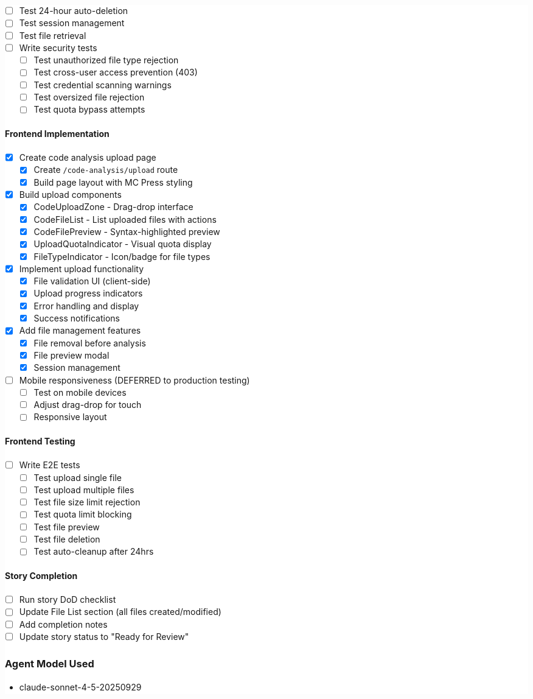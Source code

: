   - [ ] Test 24-hour auto-deletion
  - [ ] Test session management
  - [ ] Test file retrieval
- [ ] Write security tests
  - [ ] Test unauthorized file type rejection
  - [ ] Test cross-user access prevention (403)
  - [ ] Test credential scanning warnings
  - [ ] Test oversized file rejection
  - [ ] Test quota bypass attempts

#### Frontend Implementation
- [x] Create code analysis upload page
  - [x] Create `/code-analysis/upload` route
  - [x] Build page layout with MC Press styling
- [x] Build upload components
  - [x] CodeUploadZone - Drag-drop interface
  - [x] CodeFileList - List uploaded files with actions
  - [x] CodeFilePreview - Syntax-highlighted preview
  - [x] UploadQuotaIndicator - Visual quota display
  - [x] FileTypeIndicator - Icon/badge for file types
- [x] Implement upload functionality
  - [x] File validation UI (client-side)
  - [x] Upload progress indicators
  - [x] Error handling and display
  - [x] Success notifications
- [x] Add file management features
  - [x] File removal before analysis
  - [x] File preview modal
  - [x] Session management
- [ ] Mobile responsiveness (DEFERRED to production testing)
  - [ ] Test on mobile devices
  - [ ] Adjust drag-drop for touch
  - [ ] Responsive layout

#### Frontend Testing
- [ ] Write E2E tests
  - [ ] Test upload single file
  - [ ] Test upload multiple files
  - [ ] Test file size limit rejection
  - [ ] Test quota limit blocking
  - [ ] Test file preview
  - [ ] Test file deletion
  - [ ] Test auto-cleanup after 24hrs

#### Story Completion
- [ ] Run story DoD checklist
- [ ] Update File List section (all files created/modified)
- [ ] Add completion notes
- [ ] Update story status to "Ready for Review"

### Agent Model Used
- claude-sonnet-4-5-20250929
